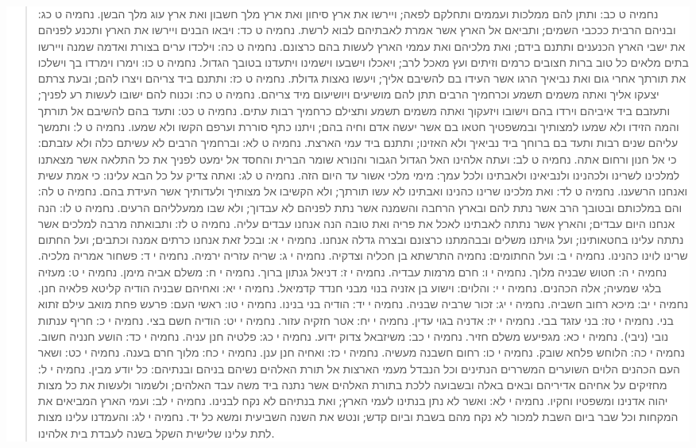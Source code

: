 > נחמיה ט כב: ותתן להם ממלכות ועממים ותחלקם לפאה; ויירשו את ארץ סיחון ואת ארץ מלך חשבון ואת ארץ עוג מלך הבשן.
> נחמיה ט כג: ובניהם הרבית כככבי השמים; ותביאם אל הארץ אשר אמרת לאבתיהם לבוא לרשת.
> נחמיה ט כד: ויבאו הבנים ויירשו את הארץ ותכנע לפניהם את ישבי הארץ הכנענים ותתנם בידם; ואת מלכיהם ואת עממי הארץ לעשות בהם כרצונם.
> נחמיה ט כה: וילכדו ערים בצורת ואדמה שמנה ויירשו בתים מלאים כל טוב ברות חצובים כרמים וזיתים ועץ מאכל לרב; ויאכלו וישבעו וישמינו ויתעדנו בטובך הגדול.
> נחמיה ט כו: וימרו וימרדו בך וישלכו את תורתך אחרי גום ואת נביאיך הרגו אשר העידו בם להשיבם אליך; ויעשו נאצות גדולת.
> נחמיה ט כז: ותתנם ביד צריהם ויצרו להם; ובעת צרתם יצעקו אליך ואתה משמים תשמע וכרחמיך הרבים תתן להם מושיעים ויושיעום מיד צריהם.
> נחמיה ט כח: וכנוח להם ישובו לעשות רע לפניך; ותעזבם ביד איביהם וירדו בהם וישובו ויזעקוך ואתה משמים תשמע ותצילם כרחמיך רבות עתים.
> נחמיה ט כט: ותעד בהם להשיבם אל תורתך והמה הזידו ולא שמעו למצותיך ובמשפטיך חטאו בם אשר יעשה אדם וחיה בהם; ויתנו כתף סוררת וערפם הקשו ולא שמעו.
> נחמיה ט ל: ותמשך עליהם שנים רבות ותעד בם ברוחך ביד נביאיך ולא האזינו; ותתנם ביד עמי הארצת.
> נחמיה ט לא: וברחמיך הרבים לא עשיתם כלה ולא עזבתם:  כי אל חנון ורחום אתה.
> נחמיה ט לב: ועתה אלהינו האל הגדול הגבור והנורא שומר הברית והחסד אל ימעט לפניך את כל התלאה אשר מצאתנו למלכינו לשרינו ולכהנינו ולנביאינו ולאבתינו ולכל עמך:  מימי מלכי אשור עד היום הזה.
> נחמיה ט לג: ואתה צדיק על כל הבא עלינו:  כי אמת עשית ואנחנו הרשענו.
> נחמיה ט לד: ואת מלכינו שרינו כהנינו ואבתינו לא עשו תורתך; ולא הקשיבו אל מצותיך ולעדותיך אשר העידת בהם.
> נחמיה ט לה: והם במלכותם ובטובך הרב אשר נתת להם ובארץ הרחבה והשמנה אשר נתת לפניהם לא עבדוך; ולא שבו ממעלליהם הרעים.
> נחמיה ט לו: הנה אנחנו היום עבדים; והארץ אשר נתתה לאבתינו לאכל את פריה ואת טובה הנה אנחנו עבדים עליה.
> נחמיה ט לז: ותבואתה מרבה למלכים אשר נתתה עלינו בחטאותינו; ועל גויתנו משלים ובבהמתנו כרצונם ובצרה גדלה אנחנו.
> נחמיה י א: ובכל זאת אנחנו כרתים אמנה וכתבים; ועל החתום שרינו לוינו כהנינו.
> נחמיה י ב: ועל החתומים:  נחמיה התרשתא בן חכליה וצדקיה.
> נחמיה י ג: שריה עזריה ירמיה.
> נחמיה י ד: פשחור אמריה מלכיה.
> נחמיה י ה: חטוש שבניה מלוך.
> נחמיה י ו: חרם מרמות עבדיה.
> נחמיה י ז: דניאל גנתון ברוך.
> נחמיה י ח: משלם אביה מימן.
> נחמיה י ט: מעזיה בלגי שמעיה; אלה הכהנים.
> נחמיה י י: והלוים:  וישוע בן אזניה בנוי מבני חנדד קדמיאל.
> נחמיה י יא: ואחיהם שבניה הודיה קליטא פלאיה חנן.
> נחמיה י יב: מיכא רחוב חשביה.
> נחמיה י יג: זכור שרביה שבניה.
> נחמיה י יד: הודיה בני בנינו.
> נחמיה י טו: ראשי העם:  פרעש פחת מואב עילם זתוא בני.
> נחמיה י טז: בני עזגד בבי.
> נחמיה י יז: אדניה בגוי עדין.
> נחמיה י יח: אטר חזקיה עזור.
> נחמיה י יט: הודיה חשם בצי.
> נחמיה י כ: חריף ענתות נובי (ניבי).
> נחמיה י כא: מגפיעש משלם חזיר.
> נחמיה י כב: משיזבאל צדוק ידוע.
> נחמיה י כג: פלטיה חנן עניה.
> נחמיה י כד: הושע חנניה חשוב.
> נחמיה י כה: הלוחש פלחא שובק.
> נחמיה י כו: רחום חשבנה מעשיה.
> נחמיה י כז: ואחיה חנן ענן.
> נחמיה י כח: מלוך חרם בענה.
> נחמיה י כט: ושאר העם הכהנים הלוים השוערים המשררים הנתינים וכל הנבדל מעמי הארצות אל תורת האלהים נשיהם בניהם ובנתיהם:  כל יודע מבין.
> נחמיה י ל: מחזיקים על אחיהם אדיריהם ובאים באלה ובשבועה ללכת בתורת האלהים אשר נתנה ביד משה עבד האלהים; ולשמור ולעשות את כל מצות יהוה אדנינו ומשפטיו וחקיו.
> נחמיה י לא: ואשר לא נתן בנתינו לעמי הארץ; ואת בנתיהם לא נקח לבנינו.
> נחמיה י לב: ועמי הארץ המביאים את המקחות וכל שבר ביום השבת למכור לא נקח מהם בשבת וביום קדש; ונטש את השנה השביעית ומשא כל יד.
> נחמיה י לג: והעמדנו עלינו מצות לתת עלינו שלישית השקל בשנה לעבדת בית אלהינו.